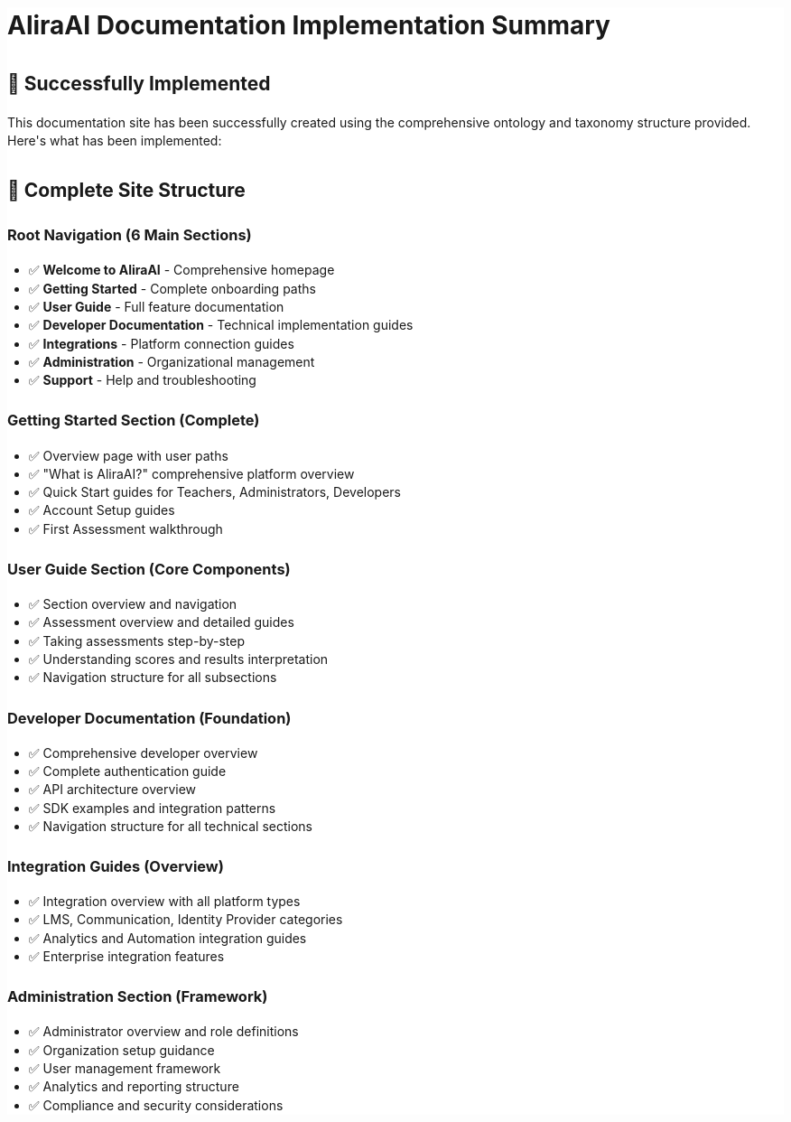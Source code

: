 # AliraAI Documentation Implementation Summary

## 🎉 Successfully Implemented

This documentation site has been successfully created using the comprehensive ontology and taxonomy structure provided. Here's what has been implemented:

## 📁 Complete Site Structure

### Root Navigation (6 Main Sections)
- ✅ **Welcome to AliraAI** - Comprehensive homepage
- ✅ **Getting Started** - Complete onboarding paths
- ✅ **User Guide** - Full feature documentation
- ✅ **Developer Documentation** - Technical implementation guides
- ✅ **Integrations** - Platform connection guides
- ✅ **Administration** - Organizational management
- ✅ **Support** - Help and troubleshooting

### Getting Started Section (Complete)
- ✅ Overview page with user paths
- ✅ "What is AliraAI?" comprehensive platform overview
- ✅ Quick Start guides for Teachers, Administrators, Developers
- ✅ Account Setup guides
- ✅ First Assessment walkthrough

### User Guide Section (Core Components)
- ✅ Section overview and navigation
- ✅ Assessment overview and detailed guides
- ✅ Taking assessments step-by-step
- ✅ Understanding scores and results interpretation
- ✅ Navigation structure for all subsections

### Developer Documentation (Foundation)
- ✅ Comprehensive developer overview
- ✅ Complete authentication guide
- ✅ API architecture overview
- ✅ SDK examples and integration patterns
- ✅ Navigation structure for all technical sections

### Integration Guides (Overview)
- ✅ Integration overview with all platform types
- ✅ LMS, Communication, Identity Provider categories
- ✅ Analytics and Automation integration guides
- ✅ Enterprise integration features

### Administration Section (Framework)
- ✅ Administrator overview and role definitions
- ✅ Organization setup guidance
- ✅ User management framework
- ✅ Analytics and reporting structure
- ✅ Compliance and security considerations
